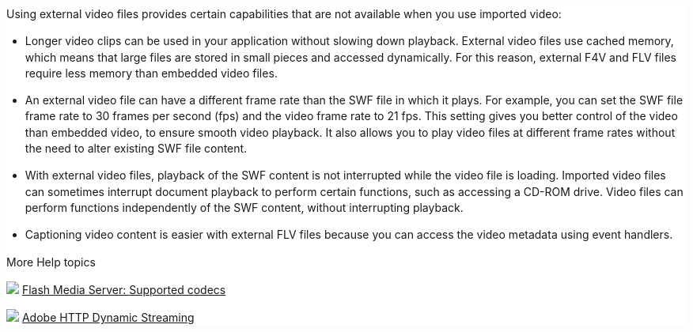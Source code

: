 <div>

Using external video files provides certain capabilities that are not available
when you use imported video:

<div>

- Longer video clips can be used in your application without slowing down
  playback. External video files use cached memory, which means that large files
  are stored in small pieces and accessed dynamically. For this reason, external
  F4V and FLV files require less memory than embedded video files.

- An external video file can have a different frame rate than the SWF file in
  which it plays. For example, you can set the SWF file frame rate to 30 frames
  per second (fps) and the video frame rate to 21 fps. This setting gives you
  better control of the video than embedded video, to ensure smooth video
  playback. It also allows you to play video files at different frame rates
  without the need to alter existing SWF file content.

- With external video files, playback of the SWF content is not interrupted
  while the video file is loading. Imported video files can sometimes interrupt
  document playback to perform certain functions, such as accessing a CD-ROM
  drive. Video files can perform functions independently of the SWF content,
  without interrupting playback.

- Captioning video content is easier with external FLV files because you can
  access the video metadata using event handlers.

</div>

</div>

</div>

</div>

<div>

<div>

More Help topics

</div>

<div>

</div>

![](images/flashmediaserverLinkIndicator.png)
[Flash Media Server: Supported codecs](https://help.adobe.com/en_US/FlashMediaServer/3.5_TechOverview/WS5b3ccc516d4fbf351e63e3d119ed944a1a-7ffa.html#WS5b3ccc516d4fbf351e63e3d119ed944a1a-7fe7 "https://help.adobe.com/en_US/FlashMediaServer/3.5_TechOverview/WS5b3ccc516d4fbf351e63e3d119ed944a1a-7ffa.html#WS5b3ccc516d4fbf351e63e3d119ed944a1a-7fe7")

![](images/httpstreamingLinkIndicator.png)
[Adobe HTTP Dynamic Streaming](https://help.adobe.com/en_US/HTTPStreaming/1.0/Using/index.html "https://help.adobe.com/en_US/HTTPStreaming/1.0/Using/index.html")

<div>

</div>

</div>
